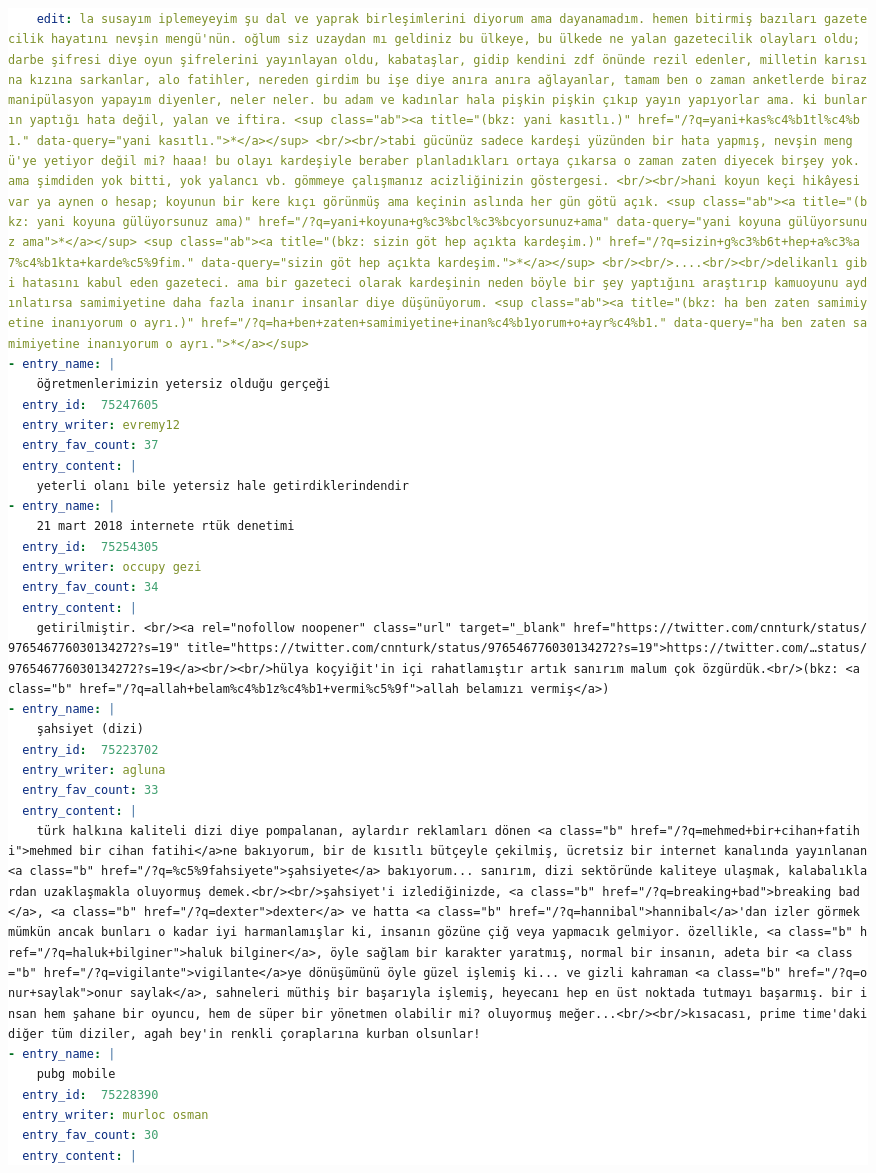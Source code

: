 ```yaml
    edit: la susayım iplemeyeyim şu dal ve yaprak birleşimlerini diyorum ama dayanamadım. hemen bitirmiş bazıları gazetecilik hayatını nevşin mengü'nün. oğlum siz uzaydan mı geldiniz bu ülkeye, bu ülkede ne yalan gazetecilik olayları oldu; darbe şifresi diye oyun şifrelerini yayınlayan oldu, kabataşlar, gidip kendini zdf önünde rezil edenler, milletin karısına kızına sarkanlar, alo fatihler, nereden girdim bu işe diye anıra anıra ağlayanlar, tamam ben o zaman anketlerde biraz manipülasyon yapayım diyenler, neler neler. bu adam ve kadınlar hala pişkin pişkin çıkıp yayın yapıyorlar ama. ki bunların yaptığı hata değil, yalan ve iftira. <sup class="ab"><a title="(bkz: yani kasıtlı.)" href="/?q=yani+kas%c4%b1tl%c4%b1." data-query="yani kasıtlı.">*</a></sup> <br/><br/>tabi gücünüz sadece kardeşi yüzünden bir hata yapmış, nevşin mengü'ye yetiyor değil mi? haaa! bu olayı kardeşiyle beraber planladıkları ortaya çıkarsa o zaman zaten diyecek birşey yok. ama şimdiden yok bitti, yok yalancı vb. gömmeye çalışmanız acizliğinizin göstergesi. <br/><br/>hani koyun keçi hikâyesi var ya aynen o hesap; koyunun bir kere kıçı görünmüş ama keçinin aslında her gün götü açık. <sup class="ab"><a title="(bkz: yani koyuna gülüyorsunuz ama)" href="/?q=yani+koyuna+g%c3%bcl%c3%bcyorsunuz+ama" data-query="yani koyuna gülüyorsunuz ama">*</a></sup> <sup class="ab"><a title="(bkz: sizin göt hep açıkta kardeşim.)" href="/?q=sizin+g%c3%b6t+hep+a%c3%a7%c4%b1kta+karde%c5%9fim." data-query="sizin göt hep açıkta kardeşim.">*</a></sup> <br/><br/>....<br/><br/>delikanlı gibi hatasını kabul eden gazeteci. ama bir gazeteci olarak kardeşinin neden böyle bir şey yaptığını araştırıp kamuoyunu aydınlatırsa samimiyetine daha fazla inanır insanlar diye düşünüyorum. <sup class="ab"><a title="(bkz: ha ben zaten samimiyetine inanıyorum o ayrı.)" href="/?q=ha+ben+zaten+samimiyetine+inan%c4%b1yorum+o+ayr%c4%b1." data-query="ha ben zaten samimiyetine inanıyorum o ayrı.">*</a></sup>
- entry_name: |
    öğretmenlerimizin yetersiz olduğu gerçeği
  entry_id:  75247605
  entry_writer: evremy12
  entry_fav_count: 37
  entry_content: |
    yeterli olanı bile yetersiz hale getirdiklerindendir
- entry_name: |
    21 mart 2018 internete rtük denetimi
  entry_id:  75254305
  entry_writer: occupy gezi
  entry_fav_count: 34
  entry_content: |
    getirilmiştir. <br/><a rel="nofollow noopener" class="url" target="_blank" href="https://twitter.com/cnnturk/status/976546776030134272?s=19" title="https://twitter.com/cnnturk/status/976546776030134272?s=19">https://twitter.com/…status/976546776030134272?s=19</a><br/><br/>hülya koçyiğit'in içi rahatlamıştır artık sanırım malum çok özgürdük.<br/>(bkz: <a class="b" href="/?q=allah+belam%c4%b1z%c4%b1+vermi%c5%9f">allah belamızı vermiş</a>)
- entry_name: |
    şahsiyet (dizi)
  entry_id:  75223702
  entry_writer: agluna
  entry_fav_count: 33
  entry_content: |
    türk halkına kaliteli dizi diye pompalanan, aylardır reklamları dönen <a class="b" href="/?q=mehmed+bir+cihan+fatihi">mehmed bir cihan fatihi</a>ne bakıyorum, bir de kısıtlı bütçeyle çekilmiş, ücretsiz bir internet kanalında yayınlanan <a class="b" href="/?q=%c5%9fahsiyete">şahsiyete</a> bakıyorum... sanırım, dizi sektöründe kaliteye ulaşmak, kalabalıklardan uzaklaşmakla oluyormuş demek.<br/><br/>şahsiyet'i izlediğinizde, <a class="b" href="/?q=breaking+bad">breaking bad</a>, <a class="b" href="/?q=dexter">dexter</a> ve hatta <a class="b" href="/?q=hannibal">hannibal</a>'dan izler görmek mümkün ancak bunları o kadar iyi harmanlamışlar ki, insanın gözüne çiğ veya yapmacık gelmiyor. özellikle, <a class="b" href="/?q=haluk+bilginer">haluk bilginer</a>, öyle sağlam bir karakter yaratmış, normal bir insanın, adeta bir <a class="b" href="/?q=vigilante">vigilante</a>ye dönüşümünü öyle güzel işlemiş ki... ve gizli kahraman <a class="b" href="/?q=onur+saylak">onur saylak</a>, sahneleri müthiş bir başarıyla işlemiş, heyecanı hep en üst noktada tutmayı başarmış. bir insan hem şahane bir oyuncu, hem de süper bir yönetmen olabilir mi? oluyormuş meğer...<br/><br/>kısacası, prime time'daki diğer tüm diziler, agah bey'in renkli çoraplarına kurban olsunlar!
- entry_name: |
    pubg mobile
  entry_id:  75228390
  entry_writer: murloc osman
  entry_fav_count: 30
  entry_content: |
```